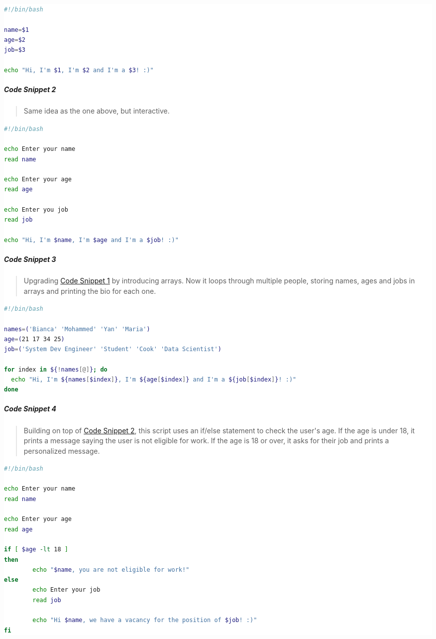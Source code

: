 ```bash
#!/bin/bash

name=$1
age=$2
job=$3

echo "Hi, I'm $1, I'm $2 and I'm a $3! :)"
```

##### Code Snippet 2
> Same idea as the one above, but interactive.

```bash
#!/bin/bash

echo Enter your name
read name

echo Enter your age
read age

echo Enter you job
read job

echo "Hi, I'm $name, I'm $age and I'm a $job! :)"
```

##### Code Snippet 3
> Upgrading [Code Snippet 1](#code-snippet-1) by introducing arrays. Now it loops through multiple people, storing names, ages and jobs in arrays and printing the bio for each one.

```bash
#!/bin/bash

names=('Bianca' 'Mohammed' 'Yan' 'Maria')
age=(21 17 34 25)
job=('System Dev Engineer' 'Student' 'Cook' 'Data Scientist')

for index in ${!names[@]}; do
  echo "Hi, I'm ${names[$index]}, I'm ${age[$index]} and I'm a ${job[$index]}! :)"
done
```

##### Code Snippet 4
> Building on top of [Code Snippet 2](#code-snippet-2), this script uses an if/else statement to check the user's age. If the age is under 18, it prints a message saying the user is not eligible for work. If the age is 18 or over, it asks for their job and prints a personalized message.

```bash
#!/bin/bash

echo Enter your name
read name

echo Enter your age
read age

if [ $age -lt 18 ]
then
        echo "$name, you are not eligible for work!"
else
        echo Enter your job
        read job

        echo "Hi $name, we have a vacancy for the position of $job! :)"
fi
```